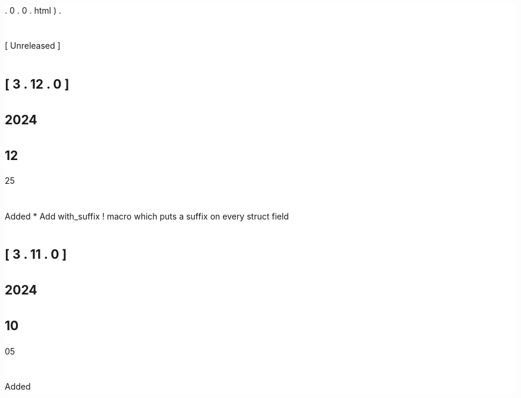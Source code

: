 .
0
.
0
.
html
)
.
#
#
[
Unreleased
]
#
#
[
3
.
12
.
0
]
-
2024
-
12
-
25
#
#
#
Added
*
Add
with_suffix
!
macro
which
puts
a
suffix
on
every
struct
field
#
#
[
3
.
11
.
0
]
-
2024
-
10
-
05
#
#
#
Added